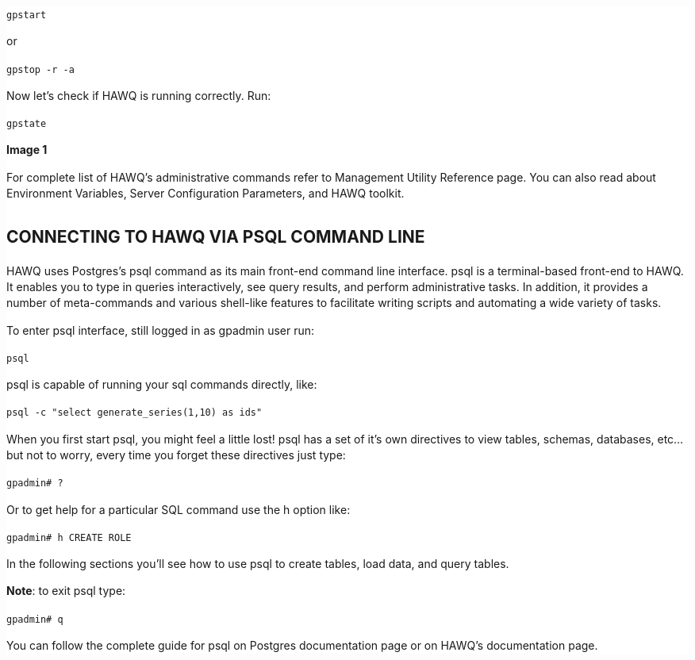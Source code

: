 ~~~
gpstart
~~~
or
~~~
gpstop -r -a
~~~

Now let’s check if HAWQ is running correctly. Run:

~~~
gpstate
~~~

**Image 1**

For complete list of HAWQ’s administrative commands refer to Management Utility Reference page. You can also read about Environment Variables, Server Configuration Parameters, and HAWQ toolkit.

## CONNECTING TO HAWQ VIA PSQL COMMAND LINE

HAWQ uses Postgres’s psql command as its main front-end command line interface. psql is a terminal-based front-end to HAWQ. It enables you to type in queries interactively, see query results, and perform administrative tasks. In addition, it provides a number of meta-commands and various shell-like features to facilitate writing scripts and automating a wide variety of tasks.

To enter psql interface, still logged in as gpadmin user run:

~~~
psql
~~~

psql is capable of running your sql commands directly, like:

~~~
psql -c "select generate_series(1,10) as ids"
~~~

When you first start psql, you might feel a little lost! psql has a set of it’s own directives to view tables, schemas, databases, etc… but not to worry, every time you forget these directives just type:

~~~
gpadmin# ?
~~~

Or to get help for a particular SQL command use the h option like:

~~~
gpadmin# h CREATE ROLE
~~~

In the following sections you’ll see how to use psql to create tables, load data, and query tables.

**Note**: to exit psql type:

~~~
gpadmin# q
~~~

You can follow the complete guide for psql on Postgres documentation page or on HAWQ’s documentation page.
